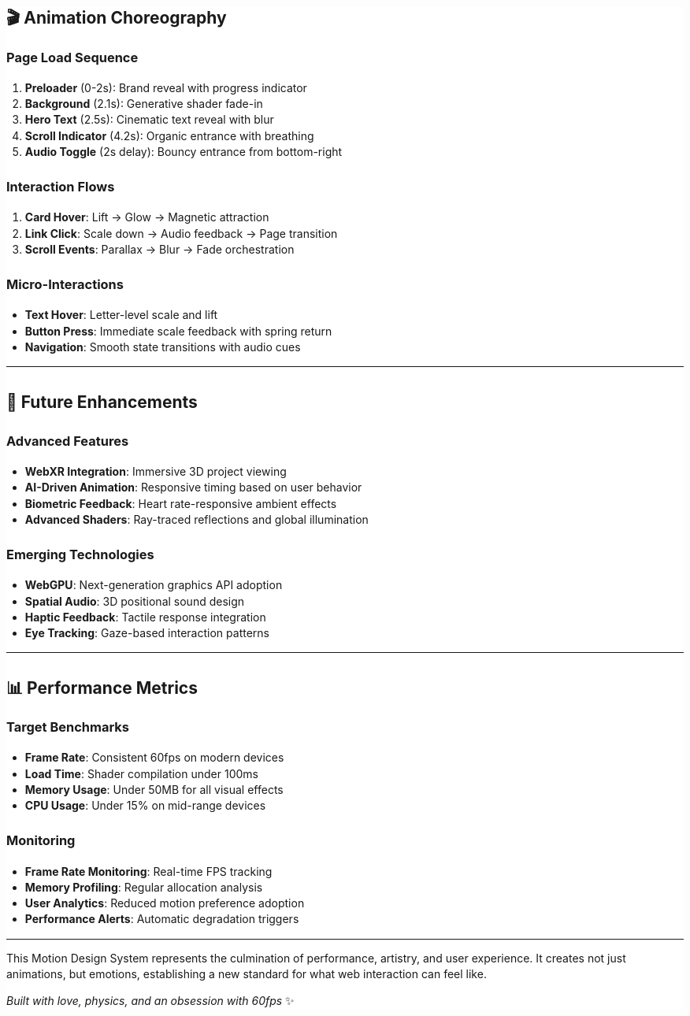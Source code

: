 
## 🎬 Animation Choreography

### Page Load Sequence
1. **Preloader** (0-2s): Brand reveal with progress indicator
2. **Background** (2.1s): Generative shader fade-in
3. **Hero Text** (2.5s): Cinematic text reveal with blur
4. **Scroll Indicator** (4.2s): Organic entrance with breathing
5. **Audio Toggle** (2s delay): Bouncy entrance from bottom-right

### Interaction Flows
1. **Card Hover**: Lift → Glow → Magnetic attraction
2. **Link Click**: Scale down → Audio feedback → Page transition
3. **Scroll Events**: Parallax → Blur → Fade orchestration

### Micro-Interactions
- **Text Hover**: Letter-level scale and lift
- **Button Press**: Immediate scale feedback with spring return
- **Navigation**: Smooth state transitions with audio cues

---

## 🔮 Future Enhancements

### Advanced Features
- **WebXR Integration**: Immersive 3D project viewing
- **AI-Driven Animation**: Responsive timing based on user behavior
- **Biometric Feedback**: Heart rate-responsive ambient effects
- **Advanced Shaders**: Ray-traced reflections and global illumination

### Emerging Technologies
- **WebGPU**: Next-generation graphics API adoption
- **Spatial Audio**: 3D positional sound design
- **Haptic Feedback**: Tactile response integration
- **Eye Tracking**: Gaze-based interaction patterns

---

## 📊 Performance Metrics

### Target Benchmarks
- **Frame Rate**: Consistent 60fps on modern devices
- **Load Time**: Shader compilation under 100ms
- **Memory Usage**: Under 50MB for all visual effects
- **CPU Usage**: Under 15% on mid-range devices

### Monitoring
- **Frame Rate Monitoring**: Real-time FPS tracking
- **Memory Profiling**: Regular allocation analysis
- **User Analytics**: Reduced motion preference adoption
- **Performance Alerts**: Automatic degradation triggers

---

This Motion Design System represents the culmination of performance, artistry, and user experience. It creates not just animations, but emotions, establishing a new standard for what web interaction can feel like.

*Built with love, physics, and an obsession with 60fps* ✨